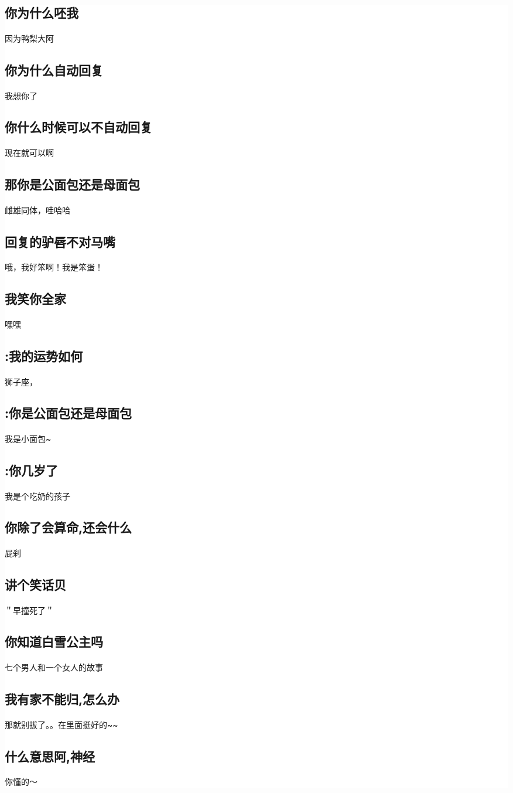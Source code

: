 ## 你为什么呸我
因为鸭梨大阿

## 你为什么自动回复
我想你了

## 你什么时候可以不自动回复
现在就可以啊

## 那你是公面包还是母面包
雌雄同体，哇哈哈

## 回复的驴唇不对马嘴
哦，我好笨啊！我是笨蛋！

## 我笑你全家
嘿嘿

## :我的运势如何
狮子座，

## :你是公面包还是母面包
我是小面包~

## :你几岁了
我是个吃奶的孩子

## 你除了会算命,还会什么
屁刹

## 讲个笑话贝
＂早撞死了＂

## 你知道白雪公主吗
七个男人和一个女人的故事

## 我有家不能归,怎么办
那就别拔了。。在里面挺好的~~

## 什么意思阿,神经
你懂的～
